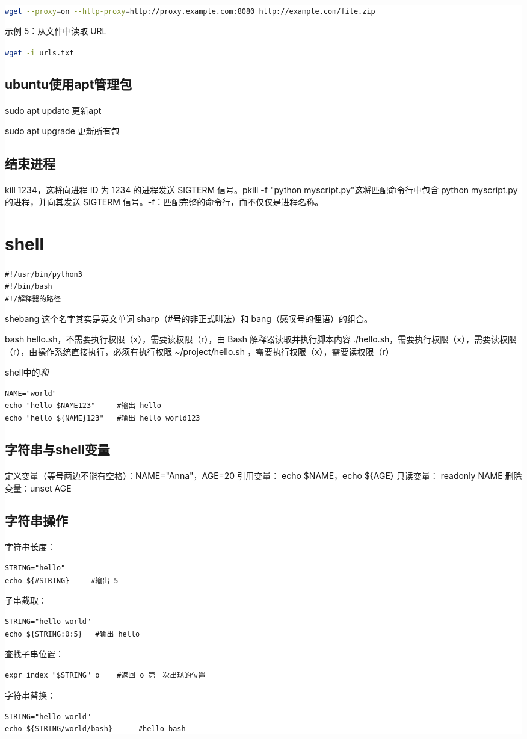 ```bash
wget --proxy=on --http-proxy=http://proxy.example.com:8080 http://example.com/file.zip
```

示例 5：从文件中读取 URL

```bash
wget -i urls.txt
```

## ubuntu使用apt管理包

sudo apt update 更新apt

sudo apt upgrade 更新所有包

## 结束进程

kill 1234，这将向进程 ID 为 1234 的进程发送 SIGTERM 信号。pkill -f "python myscript.py"这将匹配命令行中包含 python myscript.py 的进程，并向其发送 SIGTERM 信号。-f：匹配完整的命令行，而不仅仅是进程名称。

# shell

```shell
#!/usr/bin/python3
#!/bin/bash
#!/解释器的路径
```
shebang 这个名字其实是英文单词 sharp（#号的非正式叫法）和 bang（感叹号的俚语）的组合。

bash hello.sh，不需要执行权限（x），需要读权限（r），由 Bash 解释器读取并执行脚本内容
./hello.sh，需要执行权限（x），需要读权限（r），由操作系统直接执行，必须有执行权限
~/project/hello.sh ，需要执行权限（x），需要读权限（r）           

shell中的${}和$
```shell
NAME="world"
echo "hello $NAME123"     #输出 hello 
echo "hello ${NAME}123"   #输出 hello world123
```
## 字符串与shell变量

定义变量（等号两边不能有空格）：NAME="Anna"，AGE=20
引用变量： echo $NAME，echo ${AGE}
只读变量： readonly NAME
删除变量：unset AGE

## 字符串操作

字符串长度：
```shell
STRING="hello"
echo ${#STRING}     #输出 5
```
子串截取：
```shell
STRING="hello world"
echo ${STRING:0:5}   #输出 hello
```
查找子串位置：
```shell
expr index "$STRING" o    #返回 o 第一次出现的位置
```
字符串替换：
```shell
STRING="hello world"
echo ${STRING/world/bash}      #hello bash
```